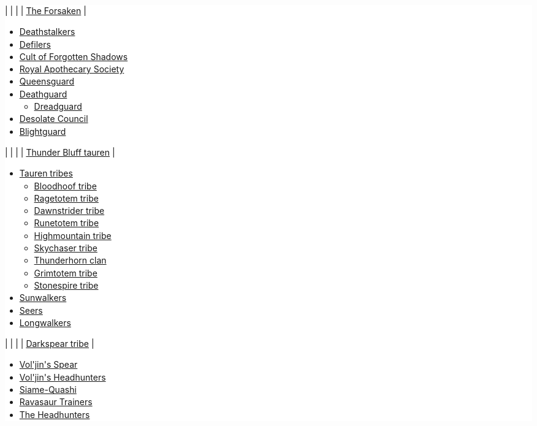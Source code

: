 

 |
|  |
| [The Forsaken](https://wowpedia.fandom.com/wiki/Forsaken "Forsaken") | 

-   [Deathstalkers](https://wowpedia.fandom.com/wiki/Deathstalkers "Deathstalkers")
-   [Defilers](https://wowpedia.fandom.com/wiki/Defilers "Defilers")
-   [Cult of Forgotten Shadows](https://wowpedia.fandom.com/wiki/Cult_of_Forgotten_Shadows "Cult of Forgotten Shadows")
-   [Royal Apothecary Society](https://wowpedia.fandom.com/wiki/Royal_Apothecary_Society "Royal Apothecary Society")
-   [Queensguard](https://wowpedia.fandom.com/wiki/Queensguard "Queensguard")
-   [Deathguard](https://wowpedia.fandom.com/wiki/Deathguard "Deathguard")
    -   [Dreadguard](https://wowpedia.fandom.com/wiki/Dreadguard "Dreadguard")
-   [Desolate Council](https://wowpedia.fandom.com/wiki/Desolate_Council "Desolate Council")
-   [Blightguard](https://wowpedia.fandom.com/wiki/Blightguard "Blightguard")



 |
|  |
| [Thunder Bluff tauren](https://wowpedia.fandom.com/wiki/Thunder_Bluff_(faction) "Thunder Bluff (faction)") | 

-   [Tauren tribes](https://wowpedia.fandom.com/wiki/Tribe#Tauren_tribes "Tribe")
    -   [Bloodhoof tribe](https://wowpedia.fandom.com/wiki/Bloodhoof_tribe "Bloodhoof tribe")
    -   [Ragetotem tribe](https://wowpedia.fandom.com/wiki/Ragetotem_tribe "Ragetotem tribe")
    -   [Dawnstrider tribe](https://wowpedia.fandom.com/wiki/Dawnstrider_tribe "Dawnstrider tribe")
    -   [Runetotem tribe](https://wowpedia.fandom.com/wiki/Runetotem_tribe "Runetotem tribe")
    -   [Highmountain tribe](https://wowpedia.fandom.com/wiki/Highmountain_tribe_(Legends) "Highmountain tribe (Legends)")
    -   [Skychaser tribe](https://wowpedia.fandom.com/wiki/Skychaser_tribe "Skychaser tribe")
    -   [Thunderhorn clan](https://wowpedia.fandom.com/wiki/Thunderhorn_clan "Thunderhorn clan")
    -   [Grimtotem tribe](https://wowpedia.fandom.com/wiki/Grimtotem_tribe "Grimtotem tribe")
    -   [Stonespire tribe](https://wowpedia.fandom.com/wiki/Stonespire_tribe "Stonespire tribe")
-   [Sunwalkers](https://wowpedia.fandom.com/wiki/Sunwalkers "Sunwalkers")
-   [Seers](https://wowpedia.fandom.com/wiki/Seers "Seers")
-   [Longwalkers](https://wowpedia.fandom.com/wiki/Longwalkers "Longwalkers")



 |
|  |
| [Darkspear tribe](https://wowpedia.fandom.com/wiki/Darkspear_tribe "Darkspear tribe") | 

-   [Vol'jin's Spear](https://wowpedia.fandom.com/wiki/Vol%27jin%27s_Spear "Vol'jin's Spear")
-   [Vol'jin's Headhunters](https://wowpedia.fandom.com/wiki/Vol%27jin%27s_Headhunters "Vol'jin's Headhunters")
-   [Siame-Quashi](https://wowpedia.fandom.com/wiki/Siame-Quashi "Siame-Quashi")
-   [Ravasaur Trainers](https://wowpedia.fandom.com/wiki/Ravasaur_Trainers "Ravasaur Trainers")
-   [The Headhunters](https://wowpedia.fandom.com/wiki/Headhunters_(island_expedition) "Headhunters (island expedition)")
